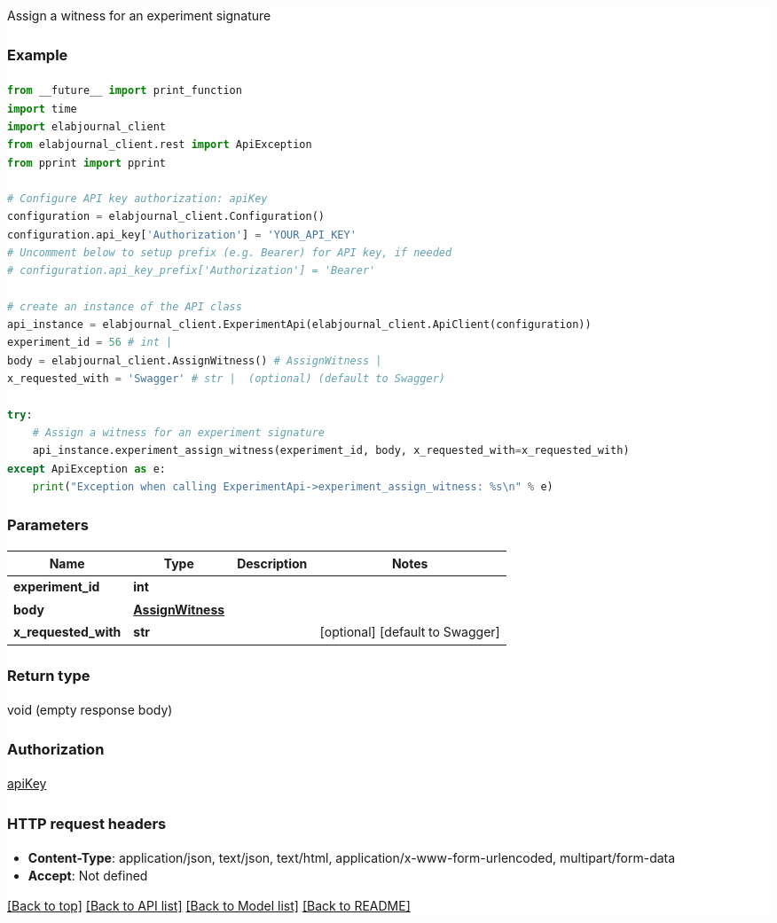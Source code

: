 Assign a witness for an experiment signature

### Example
```python
from __future__ import print_function
import time
import elabjournal_client
from elabjournal_client.rest import ApiException
from pprint import pprint

# Configure API key authorization: apiKey
configuration = elabjournal_client.Configuration()
configuration.api_key['Authorization'] = 'YOUR_API_KEY'
# Uncomment below to setup prefix (e.g. Bearer) for API key, if needed
# configuration.api_key_prefix['Authorization'] = 'Bearer'

# create an instance of the API class
api_instance = elabjournal_client.ExperimentApi(elabjournal_client.ApiClient(configuration))
experiment_id = 56 # int | 
body = elabjournal_client.AssignWitness() # AssignWitness | 
x_requested_with = 'Swagger' # str |  (optional) (default to Swagger)

try:
    # Assign a witness for an experiment signature
    api_instance.experiment_assign_witness(experiment_id, body, x_requested_with=x_requested_with)
except ApiException as e:
    print("Exception when calling ExperimentApi->experiment_assign_witness: %s\n" % e)
```

### Parameters

Name | Type | Description  | Notes
------------- | ------------- | ------------- | -------------
 **experiment_id** | **int**|  | 
 **body** | [**AssignWitness**](AssignWitness.md)|  | 
 **x_requested_with** | **str**|  | [optional] [default to Swagger]

### Return type

void (empty response body)

### Authorization

[apiKey](../README.md#apiKey)

### HTTP request headers

 - **Content-Type**: application/json, text/json, text/html, application/x-www-form-urlencoded, multipart/form-data
 - **Accept**: Not defined

[[Back to top]](#) [[Back to API list]](../README.md#documentation-for-api-endpoints) [[Back to Model list]](../README.md#documentation-for-models) [[Back to README]](../README.md)
